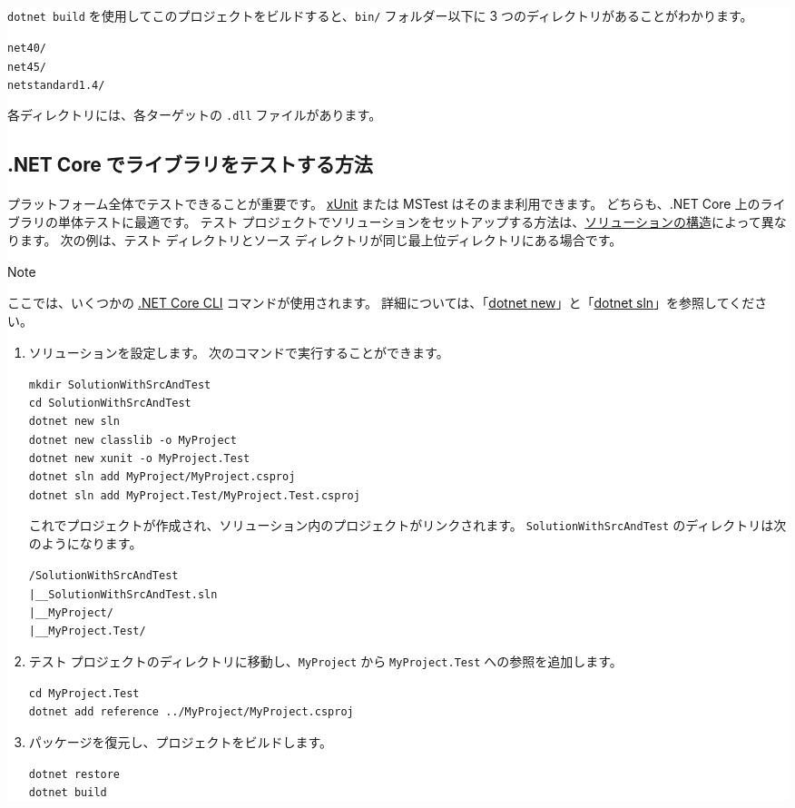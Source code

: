 ```csharp
```

`dotnet build` を使用してこのプロジェクトをビルドすると、`bin/` フォルダー以下に 3 つのディレクトリがあることがわかります。

```
net40/
net45/
netstandard1.4/
```

各ディレクトリには、各ターゲットの `.dll` ファイルがあります。

## <a name="how-to-test-libraries-on-net-core"></a>.NET Core でライブラリをテストする方法

プラットフォーム全体でテストできることが重要です。 [xUnit](https://xunit.github.io/) または MSTest はそのまま利用できます。 どちらも、.NET Core 上のライブラリの単体テストに最適です。 テスト プロジェクトでソリューションをセットアップする方法は、[ソリューションの構造](#structuring-a-solution)によって異なります。 次の例は、テスト ディレクトリとソース ディレクトリが同じ最上位ディレクトリにある場合です。

> [!NOTE]
> ここでは、いくつかの [.NET Core CLI](../tools/index.md) コマンドが使用されます。 詳細については、「[dotnet new](../tools/dotnet-new.md)」と「[dotnet sln](../tools/dotnet-sln.md)」を参照してください。

1. ソリューションを設定します。 次のコマンドで実行することができます。

   ```dotnetcli
   mkdir SolutionWithSrcAndTest
   cd SolutionWithSrcAndTest
   dotnet new sln
   dotnet new classlib -o MyProject
   dotnet new xunit -o MyProject.Test
   dotnet sln add MyProject/MyProject.csproj
   dotnet sln add MyProject.Test/MyProject.Test.csproj
   ```

   これでプロジェクトが作成され、ソリューション内のプロジェクトがリンクされます。 `SolutionWithSrcAndTest` のディレクトリは次のようになります。

   ```
   /SolutionWithSrcAndTest
   |__SolutionWithSrcAndTest.sln
   |__MyProject/
   |__MyProject.Test/
   ```

1. テスト プロジェクトのディレクトリに移動し、`MyProject` から `MyProject.Test` への参照を追加します。

   ```dotnetcli
   cd MyProject.Test
   dotnet add reference ../MyProject/MyProject.csproj
   ```

1. パッケージを復元し、プロジェクトをビルドします。

   ```dotnetcli
   dotnet restore
   dotnet build
   ```
